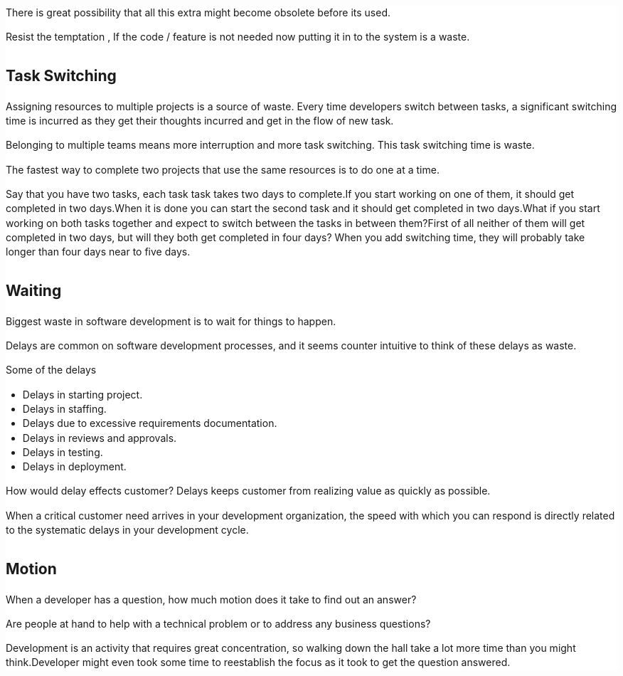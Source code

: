 There is great possibility that all this extra might become obsolete before its used.

Resist the temptation , If the code / feature is not needed now putting it in to the system is a waste.


Task Switching
--------------

Assigning resources to multiple projects is a source of waste.
Every time developers switch between tasks, a significant switching time is incurred as they get their thoughts incurred and get in the flow of new task.

Belonging to multiple teams means more interruption and more task switching. This task switching time is waste.

The fastest way to complete two projects that use the same resources is to do one at a time.

Say that you have two tasks, each task task takes two days to complete.If you start working on one of them, it should get completed in two days.When it is done you can start the second task and it should get completed in two days.What if you start working on both tasks together and expect to switch between the tasks in between them?First of all neither of them will get completed in two days, but will they both get completed in four days? When you add switching time, they will probably take longer than four days near to five days.


Waiting
-------

Biggest waste in software development is to wait for things to happen.

Delays are common on software development processes, and it seems counter intuitive to think of these delays as waste.

Some of the delays

+   Delays in starting project.
+   Delays in staffing.
+   Delays due to excessive requirements documentation.
+   Delays in reviews and approvals.
+   Delays in testing.
+   Delays in deployment.

How would delay effects customer? Delays keeps customer from realizing value as quickly as possible.

When a critical customer need arrives in your development organization, the speed with which you can respond is directly related to the systematic delays in your development cycle.

Motion
------

When a developer has a question, how much motion does it take to find out an answer?

Are people at hand to help with a technical problem or to address any business questions?

Development is an activity that requires great concentration, so walking down the hall take a lot more time than you might think.Developer might even took some time to reestablish the focus as it took to get the question answered.
